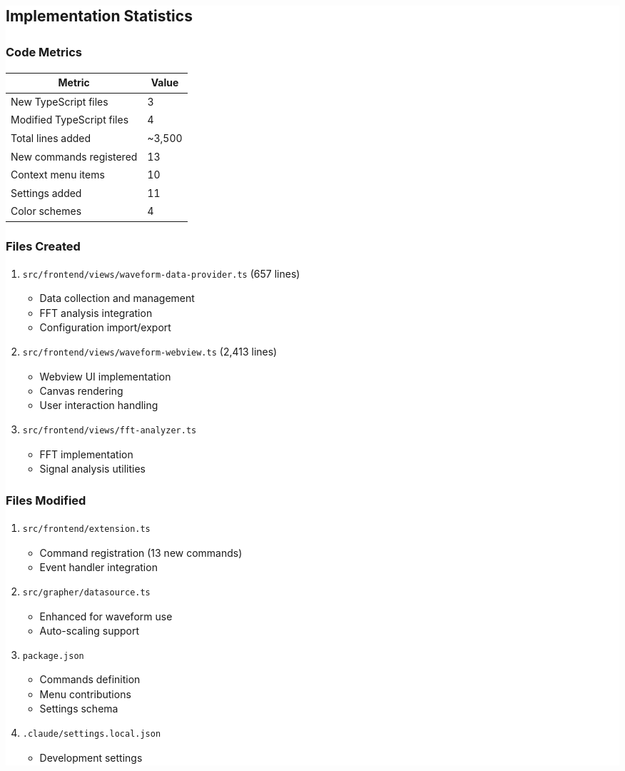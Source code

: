 
## Implementation Statistics

### Code Metrics

| Metric | Value |
|--------|-------|
| New TypeScript files | 3 |
| Modified TypeScript files | 4 |
| Total lines added | ~3,500 |
| New commands registered | 13 |
| Context menu items | 10 |
| Settings added | 11 |
| Color schemes | 4 |

### Files Created

1. `src/frontend/views/waveform-data-provider.ts` (657 lines)
   - Data collection and management
   - FFT analysis integration
   - Configuration import/export

2. `src/frontend/views/waveform-webview.ts` (2,413 lines)
   - Webview UI implementation
   - Canvas rendering
   - User interaction handling

3. `src/frontend/views/fft-analyzer.ts`
   - FFT implementation
   - Signal analysis utilities

### Files Modified

1. `src/frontend/extension.ts`
   - Command registration (13 new commands)
   - Event handler integration

2. `src/grapher/datasource.ts`
   - Enhanced for waveform use
   - Auto-scaling support

3. `package.json`
   - Commands definition
   - Menu contributions
   - Settings schema

4. `.claude/settings.local.json`
   - Development settings
